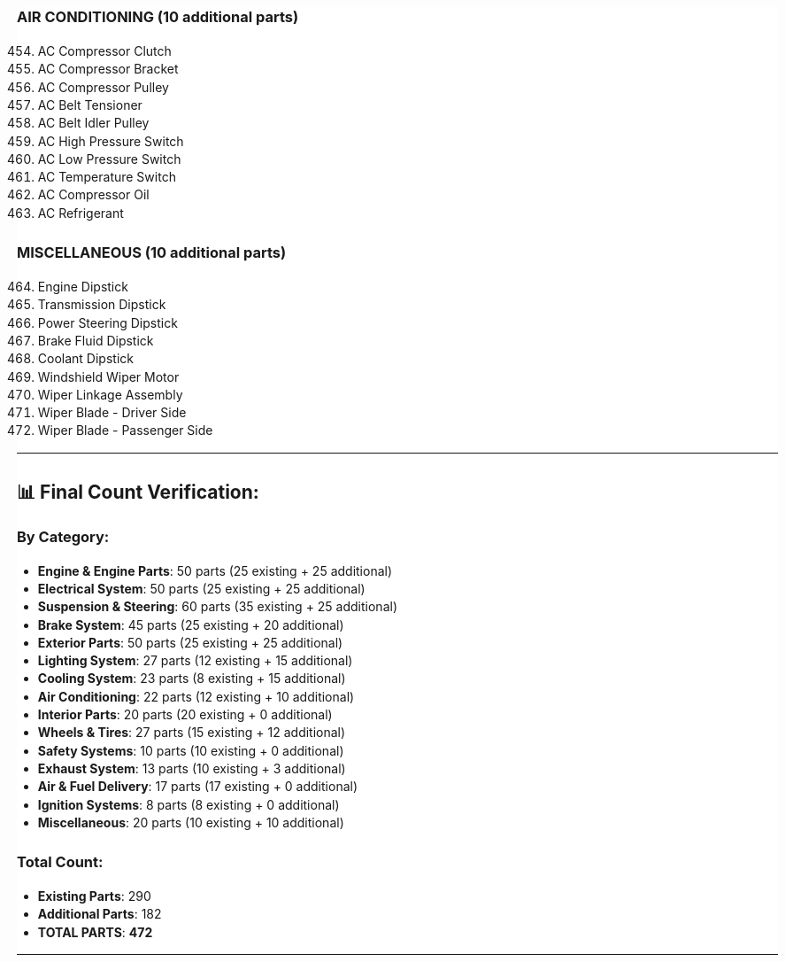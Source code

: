 ### **AIR CONDITIONING (10 additional parts)**
454. AC Compressor Clutch
455. AC Compressor Bracket
456. AC Compressor Pulley
457. AC Belt Tensioner
458. AC Belt Idler Pulley
459. AC High Pressure Switch
460. AC Low Pressure Switch
461. AC Temperature Switch
462. AC Compressor Oil
463. AC Refrigerant

### **MISCELLANEOUS (10 additional parts)**
464. Engine Dipstick
465. Transmission Dipstick
466. Power Steering Dipstick
467. Brake Fluid Dipstick
468. Coolant Dipstick
469. Windshield Wiper Motor
470. Wiper Linkage Assembly
471. Wiper Blade - Driver Side
472. Wiper Blade - Passenger Side

---

## **📊 Final Count Verification:**

### **By Category:**
- **Engine & Engine Parts**: 50 parts (25 existing + 25 additional)
- **Electrical System**: 50 parts (25 existing + 25 additional)
- **Suspension & Steering**: 60 parts (35 existing + 25 additional)
- **Brake System**: 45 parts (25 existing + 20 additional)
- **Exterior Parts**: 50 parts (25 existing + 25 additional)
- **Lighting System**: 27 parts (12 existing + 15 additional)
- **Cooling System**: 23 parts (8 existing + 15 additional)
- **Air Conditioning**: 22 parts (12 existing + 10 additional)
- **Interior Parts**: 20 parts (20 existing + 0 additional)
- **Wheels & Tires**: 27 parts (15 existing + 12 additional)
- **Safety Systems**: 10 parts (10 existing + 0 additional)
- **Exhaust System**: 13 parts (10 existing + 3 additional)
- **Air & Fuel Delivery**: 17 parts (17 existing + 0 additional)
- **Ignition Systems**: 8 parts (8 existing + 0 additional)
- **Miscellaneous**: 20 parts (10 existing + 10 additional)

### **Total Count:**
- **Existing Parts**: 290
- **Additional Parts**: 182
- **TOTAL PARTS**: **472**

---
